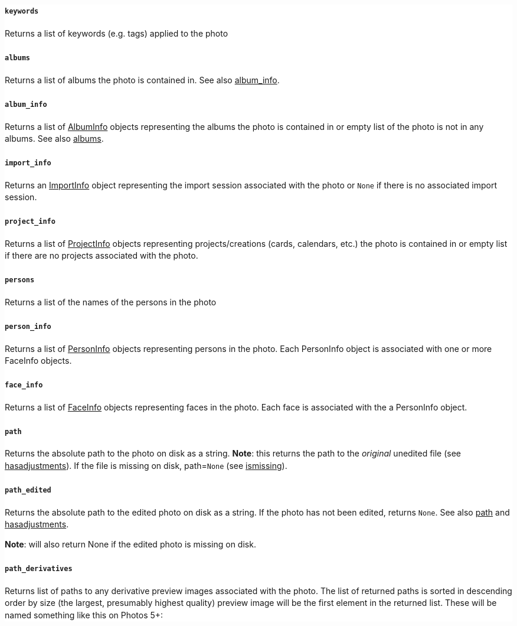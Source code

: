 #### `keywords`

Returns a list of keywords (e.g. tags) applied to the photo

#### `albums`

Returns a list of albums the photo is contained in. See also [album_info](#album_info).

#### `album_info`

Returns a list of [AlbumInfo](#albuminfo) objects representing the albums the photo is contained in or empty list of the photo is not in any albums.  See also [albums](#albums).

#### `import_info`

Returns an [ImportInfo](#importinfo) object representing the import session associated with the photo or `None` if there is no associated import session.

#### `project_info`

Returns a list of [ProjectInfo](#projectinfo) objects representing projects/creations (cards, calendars, etc.) the photo is contained in or empty list if there are no projects associated with the photo.

#### `persons`

Returns a list of the names of the persons in the photo

#### <a name="photopersoninfo">`person_info`</a>

Returns a list of [PersonInfo](#personinfo) objects representing persons in the photo.  Each PersonInfo object is associated with one or more FaceInfo objects.

#### <a name="photofaceinfo">`face_info`</a>

Returns a list of [FaceInfo](#faceinfo) objects representing faces in the photo.  Each face is associated with the a PersonInfo object.

#### `path`

Returns the absolute path to the photo on disk as a string.  **Note**: this returns the path to the *original* unedited file (see [hasadjustments](#hasadjustments)).  If the file is missing on disk, path=`None` (see [ismissing](#ismissing)).

#### `path_edited`

Returns the absolute path to the edited photo on disk as a string.  If the photo has not been edited, returns `None`.  See also [path](#path) and [hasadjustments](#hasadjustments).  

**Note**: will also return None if the edited photo is missing on disk.

#### `path_derivatives`

Returns list of paths to any derivative preview images associated with the photo. The list of returned paths is sorted in descending order by size (the largest, presumably highest quality) preview image will be the first element in the returned list. These will be named something like this on Photos 5+:
